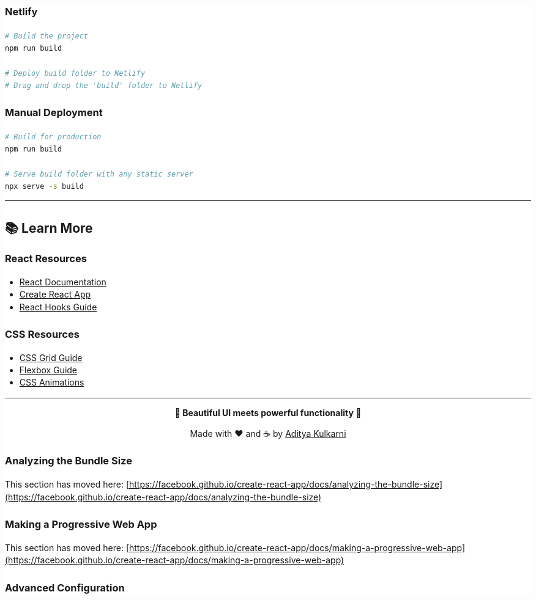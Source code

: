 ### Netlify
```bash
# Build the project
npm run build

# Deploy build folder to Netlify
# Drag and drop the 'build' folder to Netlify
```

### Manual Deployment
```bash
# Build for production
npm run build

# Serve build folder with any static server
npx serve -s build
```

---

## 📚 Learn More

### React Resources
- [React Documentation](https://reactjs.org/)
- [Create React App](https://facebook.github.io/create-react-app/docs/getting-started)
- [React Hooks Guide](https://reactjs.org/docs/hooks-intro.html)

### CSS Resources
- [CSS Grid Guide](https://css-tricks.com/snippets/css/complete-guide-grid/)
- [Flexbox Guide](https://css-tricks.com/snippets/css/a-guide-to-flexbox/)
- [CSS Animations](https://developer.mozilla.org/en-US/docs/Web/CSS/CSS_Animations)

---

<div align="center">

**🎨 Beautiful UI meets powerful functionality 🎨**

Made with ❤️ and ☕ by [Aditya Kulkarni](https://github.com/Aditya19110)

</div>

### Analyzing the Bundle Size

This section has moved here: [https://facebook.github.io/create-react-app/docs/analyzing-the-bundle-size](https://facebook.github.io/create-react-app/docs/analyzing-the-bundle-size)

### Making a Progressive Web App

This section has moved here: [https://facebook.github.io/create-react-app/docs/making-a-progressive-web-app](https://facebook.github.io/create-react-app/docs/making-a-progressive-web-app)

### Advanced Configuration
